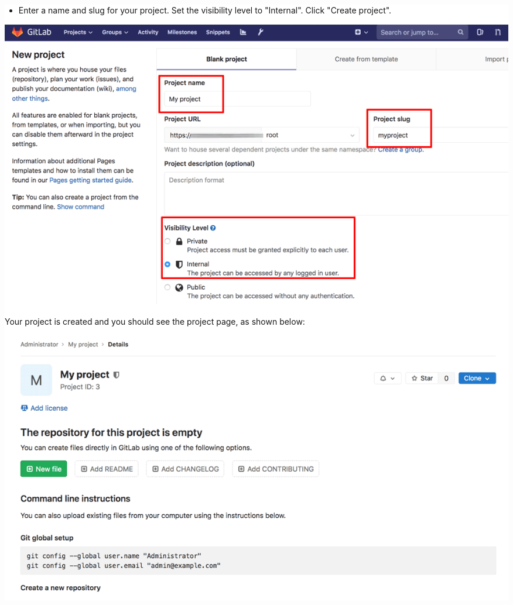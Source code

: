 * Enter a name and slug for your project. Set the visibility level to "Internal". Click "Create project". 

![GitLab project creation](images/configure-project.png)

Your project is created and you should see the project page, as shown below:

![GitLab project page](images/new-project.png)
